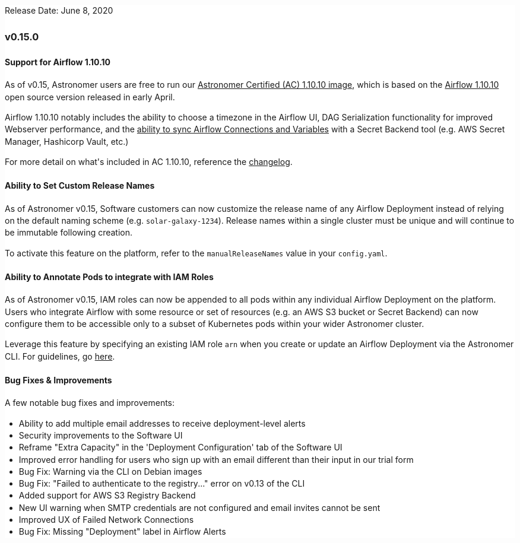 Release Date: June 8, 2020

### v0.15.0

#### Support for Airflow 1.10.10

As of v0.15, Astronomer users are free to run our [Astronomer Certified (AC) 1.10.10 image](https://www.astronomer.io/downloads/ac/v1-10-10), which is based on the [Airflow 1.10.10](https://airflow.apache.org/blog/airflow-1.10.10/) open source version released in early April.

Airflow 1.10.10 notably includes the ability to choose a timezone in the Airflow UI, DAG Serialization functionality for improved Webserver performance, and the [ability to sync Airflow Connections and Variables](https://forum.astronomer.io/t/aws-parameter-store-as-secrets-backend-airflow-1-10-10/606) with a Secret Backend tool (e.g. AWS Secret Manager, Hashicorp Vault, etc.)

For more detail on what's included in AC 1.10.10, reference the [changelog](https://github.com/astronomer/ap-airflow/blob/master/1.10.10/CHANGELOG.md).

#### Ability to Set Custom Release Names

As of Astronomer v0.15, Software customers can now customize the release name of any Airflow Deployment instead of relying on the default naming scheme (e.g. `solar-galaxy-1234`). Release names within a single cluster must be unique and will continue to be immutable following creation.

To activate this feature on the platform, refer to the `manualReleaseNames` value in your `config.yaml`.

#### Ability to Annotate Pods to integrate with IAM Roles

As of Astronomer v0.15, IAM roles can now be appended to all pods within any individual Airflow Deployment on the platform. Users who integrate Airflow with some resource or set of resources (e.g. an AWS S3 bucket or Secret Backend) can now configure them to be accessible only to a subset of Kubernetes pods within your wider Astronomer cluster.

Leverage this feature by specifying an existing IAM role `arn` when you create or update an Airflow Deployment via the Astronomer CLI. For guidelines, go [here](integrate-iam.md).

#### Bug Fixes & Improvements

A few notable bug fixes and improvements:

* Ability to add multiple email addresses to receive deployment-level alerts
* Security improvements to the Software UI
* Reframe "Extra Capacity" in the 'Deployment Configuration' tab of the Software UI
* Improved error handling for users who sign up with an email different than their input in our trial form
* Bug Fix: Warning via the CLI on Debian images
* Bug Fix: "Failed to authenticate to the registry..." error on v0.13 of the CLI
* Added support for AWS S3 Registry Backend
* New UI warning when SMTP credentials are not configured and email invites cannot be sent
* Improved UX of Failed Network Connections
* Bug Fix: Missing "Deployment" label in Airflow Alerts
